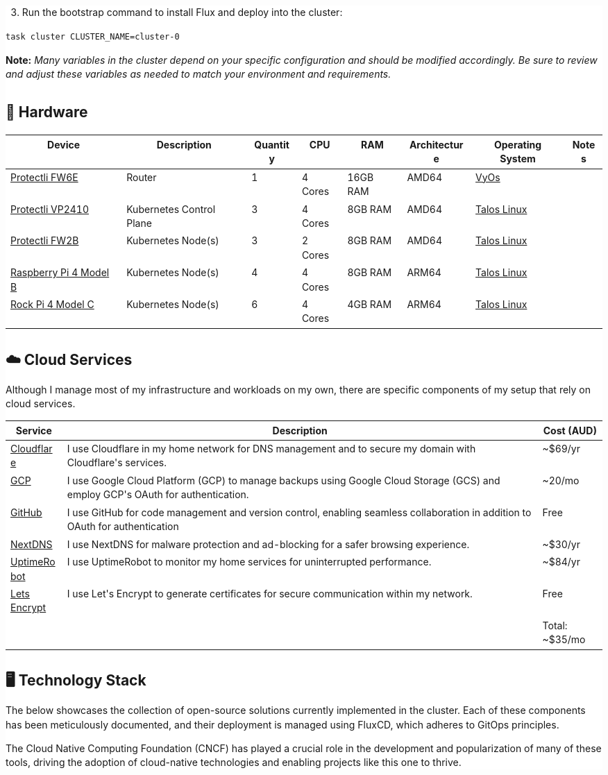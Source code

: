 3. Run the bootstrap command to install Flux and deploy into the cluster:


```bash
task cluster CLUSTER_NAME=cluster-0
```

**Note:** *Many variables in the cluster depend on your specific configuration and should be modified accordingly. Be sure to review and adjust these variables as needed to match your environment and requirements.*

## 🔧 Hardware

| Device                                                                                 | Description              | Quantity | CPU     | RAM      | Architecture | Operating System                      | Notes |
| -------------------------------------------------------------------------------------- | ------------------------ | -------- | ------- | -------- | ------------ | ------------------------------------- | ----- |
| [Protectli FW6E](https://protectli.com/product/fw6e/)                                  | Router                   | 1        | 4 Cores | 16GB RAM | AMD64        | [VyOs](https://vyos.io/)              |       |
| [Protectli VP2410 ](https://protectli.com/product/vp2410/)                             | Kubernetes Control Plane | 3        | 4 Cores | 8GB RAM  | AMD64        | [Talos Linux](https://www.talos.dev/) |       |
| [Protectli FW2B](https://protectli.com/product/fw2b/)                                  | Kubernetes Node(s)       | 3        | 2 Cores | 8GB RAM  | AMD64        | [Talos Linux](https://www.talos.dev/) |       |
| [Raspberry Pi 4 Model B](https://www.raspberrypi.org/products/raspberry-pi-4-model-b/) | Kubernetes Node(s)       | 4        | 4 Cores | 8GB RAM  | ARM64        | [Talos Linux](https://www.talos.dev/) |       |
| [Rock Pi 4 Model C](https://rockpi.org/rockpi4#)                                       | Kubernetes Node(s)       | 6        | 4 Cores | 4GB RAM  | ARM64        | [Talos Linux](https://www.talos.dev/) |       |

## ☁️ Cloud Services

Although I manage most of my infrastructure and workloads on my own, there are specific components of my setup that rely on cloud services.

| Service                                   | Description                                                                                                                     | Cost (AUD)     |
| ----------------------------------------- | ------------------------------------------------------------------------------------------------------------------------------- | -------------- |
| [Cloudflare](https://www.cloudflare.com/) | I use Cloudflare in my home network for DNS management and to secure my domain with Cloudflare's services.                      | ~$69/yr        |
| [GCP](https://cloud.google.com/)          | I use Google Cloud Platform (GCP) to manage backups using Google Cloud Storage (GCS) and employ GCP's OAuth for authentication. | ~20/mo         |
| [GitHub](https://github.com/)             | I use GitHub for code management and version control, enabling seamless collaboration in addition to OAuth for authentication   | Free           |
| [NextDNS](https://nextdns.io/)            | I use NextDNS for malware protection and ad-blocking for a safer browsing experience.                                           | ~$30/yr        |
| [UptimeRobot](https://uptimerobot.com/)   | I use UptimeRobot to monitor my home services for uninterrupted performance.                                                    | ~$84/yr        |
| [Lets Encrypt](https://letsencrypt.org/)  | I use Let's Encrypt to generate certificates for secure communication within my network.                                        | Free           |
|                                           |                                                                                                                                 | Total: ~$35/mo |

## 🖥️ Technology Stack

The below showcases the collection of open-source solutions currently implemented in the cluster. Each of these components has been meticulously documented, and their deployment is managed using FluxCD, which adheres to GitOps principles.

The Cloud Native Computing Foundation (CNCF) has played a crucial role in the development and popularization of many of these tools, driving the adoption of cloud-native technologies and enabling projects like this one to thrive.
